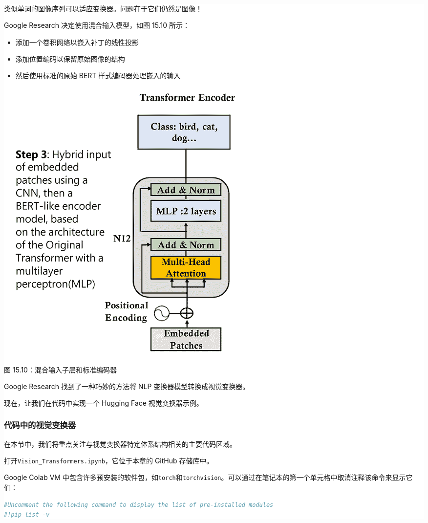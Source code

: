 类似单词的图像序列可以适应变换器。问题在于它们仍然是图像！

Google Research 决定使用混合输入模型，如图 15.10 所示：

+   添加一个卷积网络以嵌入补丁的线性投影

+   添加位置编码以保留原始图像的结构

+   然后使用标准的原始 BERT 样式编码器处理嵌入的输入

![](img/B17948_15_10.png)

图 15.10：混合输入子层和标准编码器

Google Research 找到了一种巧妙的方法将 NLP 变换器模型转换成视觉变换器。

现在，让我们在代码中实现一个 Hugging Face 视觉变换器示例。

### 代码中的视觉变换器

在本节中，我们将重点关注与视觉变换器特定体系结构相关的主要代码区域。

打开`Vision_Transformers.ipynb`，它位于本章的 GitHub 存储库中。

Google Colab VM 中包含许多预安装的软件包，如`torch`和`torchvision`。可以通过在笔记本的第一个单元格中取消注释该命令来显示它们：

```py
#Uncomment the following command to display the list of pre-installed modules 
#!pip list -v 
```
